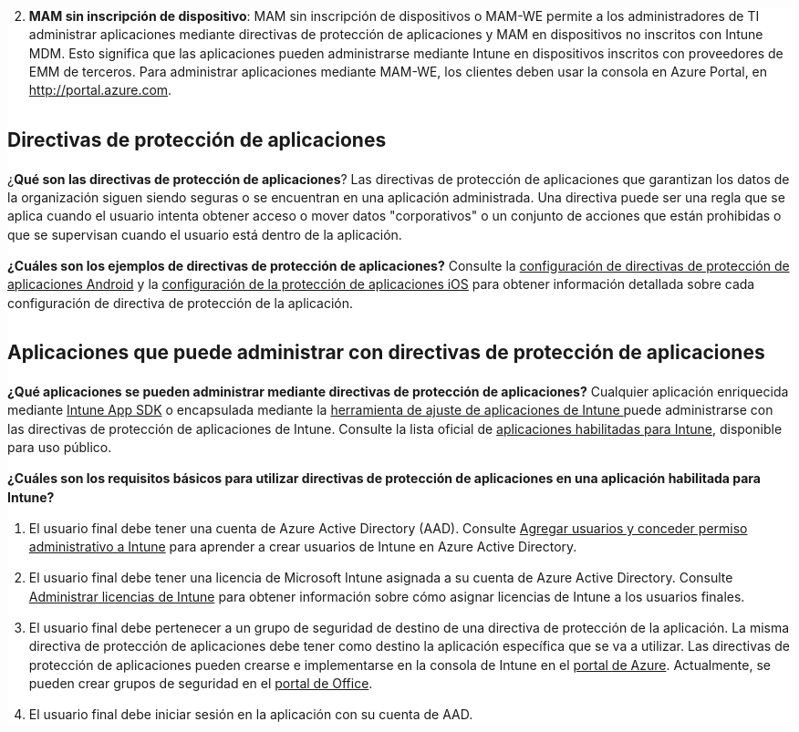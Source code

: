   2. **MAM sin inscripción de dispositivo**: MAM sin inscripción de dispositivos o MAM-WE permite a los administradores de TI administrar aplicaciones mediante directivas de protección de aplicaciones y MAM en dispositivos no inscritos con Intune MDM. Esto significa que las aplicaciones pueden administrarse mediante Intune en dispositivos inscritos con proveedores de EMM de terceros. Para administrar aplicaciones mediante MAM-WE, los clientes deben usar la consola en Azure Portal, en http://portal.azure.com.


## <a name="app-protection-policies"></a>Directivas de protección de aplicaciones

¿**Qué son las directivas de protección de aplicaciones**? Las directivas de protección de aplicaciones que garantizan los datos de la organización siguen siendo seguras o se encuentran en una aplicación administrada. Una directiva puede ser una regla que se aplica cuando el usuario intenta obtener acceso o mover datos "corporativos" o un conjunto de acciones que están prohibidas o que se supervisan cuando el usuario está dentro de la aplicación.

**¿Cuáles son los ejemplos de directivas de protección de aplicaciones?** Consulte la [configuración de directivas de protección de aplicaciones Android](../deploy-use/android-mam-policy-settings.md) y la [configuración de la protección de aplicaciones iOS](../deploy-use/ios-mam-policy-settings.md) para obtener información detallada sobre cada configuración de directiva de protección de la aplicación.

## <a name="apps-you-can-manage-with-app-protection-policies"></a>Aplicaciones que puede administrar con directivas de protección de aplicaciones

**¿Qué aplicaciones se pueden administrar mediante directivas de protección de aplicaciones?** Cualquier aplicación enriquecida mediante [Intune App SDK](../develop/intune-app-sdk.md) o encapsulada mediante la [ herramienta de ajuste de aplicaciones de Intune ](../deploy-use/decide-how-to-prepare-apps-for-mobile-application-management-with-microsoft-intune.md) puede administrarse con las directivas de protección de aplicaciones de Intune. Consulte la lista oficial de [aplicaciones habilitadas para Intune](https://www.microsoft.com/en-us/cloud-platform/microsoft-intune-apps), disponible para uso público.

**¿Cuáles son los requisitos básicos para utilizar directivas de protección de aplicaciones en una aplicación habilitada para Intune?**
  1. El usuario final debe tener una cuenta de Azure Active Directory (AAD). Consulte [Agregar usuarios y conceder permiso administrativo a Intune](../get-started/start-with-a-paid-subscription-to-microsoft-intune-step-3.md) para aprender a crear usuarios de Intune en Azure Active Directory.

  2. El usuario final debe tener una licencia de Microsoft Intune asignada a su cuenta de Azure Active Directory. Consulte [Administrar licencias de Intune](../get-started/start-with-a-paid-subscription-to-microsoft-intune-step-4.md) para obtener información sobre cómo asignar licencias de Intune a los usuarios finales.

  3. El usuario final debe pertenecer a un grupo de seguridad de destino de una directiva de protección de la aplicación. La misma directiva de protección de aplicaciones debe tener como destino la aplicación específica que se va a utilizar. Las directivas de protección de aplicaciones pueden crearse e implementarse en la consola de Intune en el [portal de Azure](http://portal.azure.com). Actualmente, se pueden crear grupos de seguridad en el [portal de Office](http://portal.office.com).

  4. El usuario final debe iniciar sesión en la aplicación con su cuenta de AAD.
